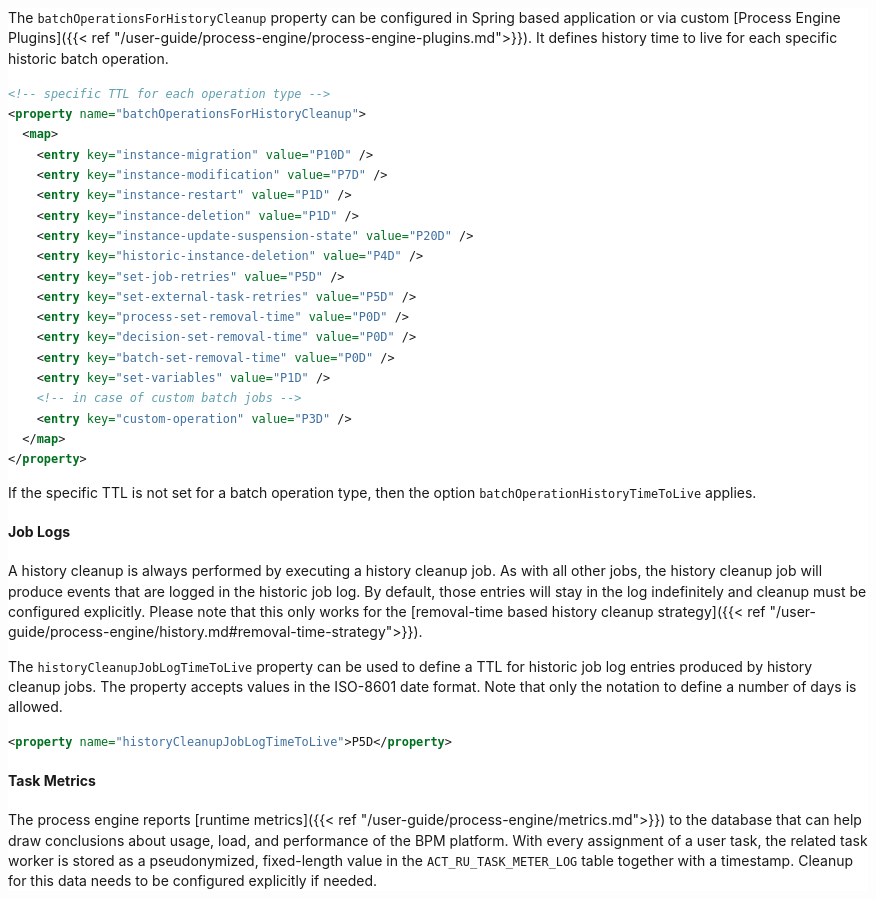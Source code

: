 The `batchOperationsForHistoryCleanup` property can be configured in Spring based application or via custom [Process Engine Plugins]({{< ref "/user-guide/process-engine/process-engine-plugins.md">}}). It defines history time to live for each specific historic batch operation.

```xml
<!-- specific TTL for each operation type -->
<property name="batchOperationsForHistoryCleanup">
  <map>
    <entry key="instance-migration" value="P10D" />
    <entry key="instance-modification" value="P7D" />
    <entry key="instance-restart" value="P1D" />
    <entry key="instance-deletion" value="P1D" />
    <entry key="instance-update-suspension-state" value="P20D" />
    <entry key="historic-instance-deletion" value="P4D" />
    <entry key="set-job-retries" value="P5D" />
    <entry key="set-external-task-retries" value="P5D" />
    <entry key="process-set-removal-time" value="P0D" />
    <entry key="decision-set-removal-time" value="P0D" />
    <entry key="batch-set-removal-time" value="P0D" />
    <entry key="set-variables" value="P1D" />
    <!-- in case of custom batch jobs -->
    <entry key="custom-operation" value="P3D" />
  </map>
</property>
```

If the specific TTL is not set for a batch operation type, then the option `batchOperationHistoryTimeToLive` applies.

#### Job Logs

A history cleanup is always performed by executing a history cleanup job. As with all other jobs, the history cleanup job 
will produce events that are logged in the historic job log. By default, those entries will stay in the log indefinitely 
and cleanup must be configured explicitly. Please note that this only works for the [removal-time based history cleanup strategy]({{< ref "/user-guide/process-engine/history.md#removal-time-strategy">}}).

The `historyCleanupJobLogTimeToLive` property can be used to define a TTL for historic job log entries produced by 
history cleanup jobs. The property accepts values in the ISO-8601 date format. Note that only the notation to define a number of days is allowed.

```xml
<property name="historyCleanupJobLogTimeToLive">P5D</property>
```

#### Task Metrics

The process engine reports [runtime metrics]({{< ref "/user-guide/process-engine/metrics.md">}}) to the database that can help draw conclusions about usage, load, and performance of the BPM platform.
With every assignment of a user task, the related task worker is stored as a pseudonymized, fixed-length value in the `ACT_RU_TASK_METER_LOG` table together with a timestamp. Cleanup for this data needs to
be configured explicitly if needed.
